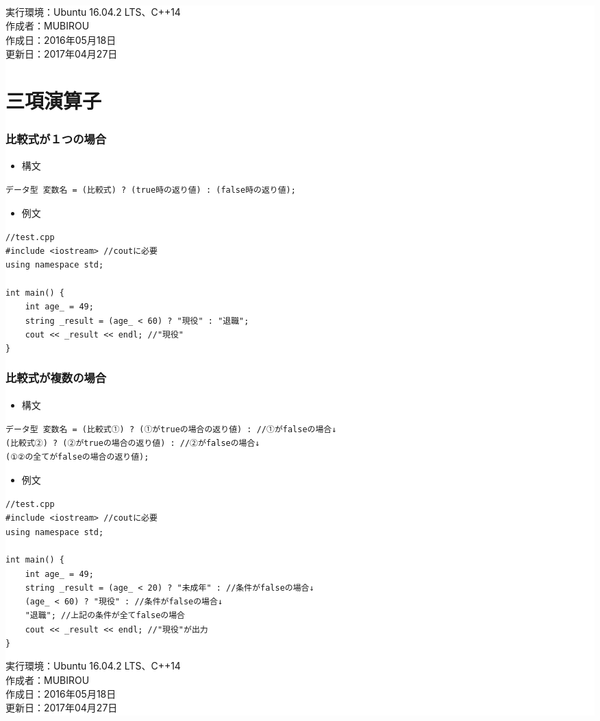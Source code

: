 
実行環境：Ubuntu 16.04.2 LTS、C++14  
作成者：MUBIROU  
作成日：2016年05月18日  
更新日：2017年04月27日


<a name="三項演算子"></a>
# <b>三項演算子</b>

### 比較式が１つの場合
* 構文
```
データ型 変数名 = (比較式) ? (true時の返り値) : (false時の返り値);
```

* 例文
```
//test.cpp
#include <iostream> //coutに必要
using namespace std;

int main() {
    int age_ = 49;
    string _result = (age_ < 60) ? "現役" : "退職";
    cout << _result << endl; //"現役"
}
```

### 比較式が複数の場合
* 構文
```
データ型 変数名 = (比較式①) ? (①がtrueの場合の返り値) : //①がfalseの場合↓
(比較式②) ? (②がtrueの場合の返り値) : //②がfalseの場合↓
(①②の全てがfalseの場合の返り値);
```

* 例文
```
//test.cpp
#include <iostream> //coutに必要
using namespace std;

int main() {
    int age_ = 49;
    string _result = (age_ < 20) ? "未成年" : //条件がfalseの場合↓
    (age_ < 60) ? "現役" : //条件がfalseの場合↓
    "退職"; //上記の条件が全てfalseの場合
    cout << _result << endl; //"現役"が出力
}
```

実行環境：Ubuntu 16.04.2 LTS、C++14  
作成者：MUBIROU  
作成日：2016年05月18日  
更新日：2017年04月27日
